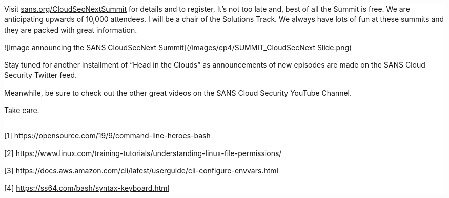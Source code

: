 Visit [sans.org/CloudSecNextSummit](https://www.sans.org/event/cloudsecnext-summit-2021/) for details and to register.
 It’s not too late and, best of all the Summit is free. We are anticipating upwards of 10,000 attendees. I will be a chair of the Solutions Track. We always have lots of fun at these summits and they are packed with great information.

![Image announcing the SANS CloudSecNext Summit](/images/ep4/SUMMIT_CloudSecNext Slide.png)

Stay tuned for another installment of “Head in the Clouds” as announcements of new episodes are made on the SANS Cloud Security Twitter feed.

Meanwhile, be sure to check out the other great videos on the SANS Cloud Security YouTube Channel.

Take care.

____________

[1] https://opensource.com/19/9/command-line-heroes-bash

[2] https://www.linux.com/training-tutorials/understanding-linux-file-permissions/

[3] https://docs.aws.amazon.com/cli/latest/userguide/cli-configure-envvars.html

[4] https://ss64.com/bash/syntax-keyboard.html
